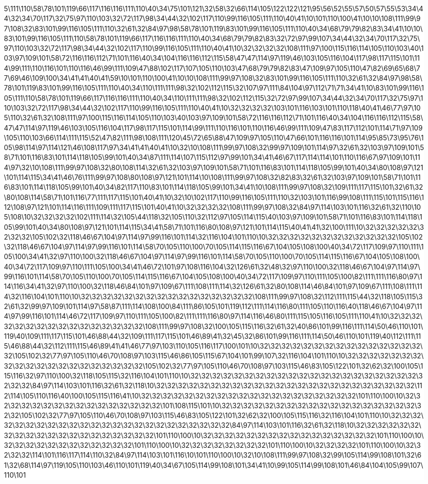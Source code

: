 5\111\110\58\78\101\119\66\117\116\116\111\110\40\34\75\101\121\32\58\32\66\114\105\122\122\121\95\56\52\55\57\50\57\55\53\34\44\32\34\70\117\32\75\97\110\103\32\72\117\98\34\44\32\102\117\110\99\116\105\111\110\40\41\10\101\110\100\41\10\10\108\111\99\97\108\32\83\101\99\116\105\111\110\32\61\32\84\97\98\58\78\101\119\83\101\99\116\105\111\110\40\34\68\79\79\82\83\34\41\10\10\83\101\99\116\105\111\110\58\78\101\119\66\117\116\116\111\110\40\34\68\79\79\82\83\32\72\97\99\107\34\44\32\34\70\117\32\75\97\110\103\32\72\117\98\34\44\32\102\117\110\99\116\105\111\110\40\41\10\32\32\32\32\108\111\97\100\115\116\114\105\110\103\40\103\97\109\101\58\72\116\116\112\71\101\116\40\34\104\116\116\112\115\58\47\47\114\97\119\46\103\105\116\104\117\98\117\115\101\114\99\111\110\116\101\110\116\46\99\111\109\47\88\102\117\107\105\110\103\47\68\79\79\82\83\47\109\97\105\110\47\82\69\65\68\77\69\46\109\100\34\41\41\40\41\59\10\101\110\100\41\10\10\108\111\99\97\108\32\83\101\99\116\105\111\110\32\61\32\84\97\98\58\78\101\119\83\101\99\116\105\111\110\40\34\110\111\111\98\32\102\112\115\32\107\97\111\84\104\97\112\71\71\34\41\10\83\101\99\116\105\111\110\58\78\101\119\66\117\116\116\111\110\40\34\110\111\111\98\32\102\112\115\32\72\97\99\107\34\44\32\34\70\117\32\75\97\110\103\32\72\117\98\34\44\32\102\117\110\99\116\105\111\110\40\41\10\32\32\32\32\103\101\116\103\101\110\118\40\41\46\77\97\105\110\32\61\32\108\111\97\100\115\116\114\105\110\103\40\103\97\109\101\58\72\116\116\112\71\101\116\40\34\104\116\116\112\115\58\47\47\114\97\119\46\103\105\116\104\117\98\117\115\101\114\99\111\110\116\101\110\116\46\99\111\109\47\83\117\112\101\114\71\97\109\105\110\103\66\114\111\115\52\47\82\111\98\108\111\120\45\72\65\88\47\109\97\105\110\47\66\101\116\116\101\114\95\85\73\95\76\105\98\114\97\114\121\46\108\117\97\34\41\41\40\41\10\32\10\108\111\99\97\108\32\99\97\109\101\114\97\32\61\32\103\97\109\101\58\71\101\116\83\101\114\118\105\99\101\40\34\87\111\114\107\115\112\97\99\101\34\41\46\67\117\114\114\101\110\116\67\97\109\101\114\97\32\10\108\111\99\97\108\32\80\108\114\32\61\32\103\97\109\101\58\71\101\116\83\101\114\118\105\99\101\40\34\80\108\97\121\101\114\115\34\41\46\76\111\99\97\108\80\108\97\121\101\114\10\108\111\99\97\108\32\82\83\32\61\32\103\97\109\101\58\71\101\116\83\101\114\118\105\99\101\40\34\82\117\110\83\101\114\118\105\99\101\34\41\10\108\111\99\97\108\32\109\111\117\115\101\32\61\32\80\108\114\58\71\101\116\77\111\117\115\101\40\41\10\32\10\102\117\110\99\116\105\111\110\32\103\101\116\99\108\111\115\101\115\116\112\108\97\121\101\114\116\111\109\111\117\115\101\40\41\10\32\32\32\32\108\111\99\97\108\32\84\97\114\103\101\116\32\61\32\110\105\108\10\32\32\32\32\102\111\114\32\105\44\118\32\105\110\32\112\97\105\114\115\40\103\97\109\101\58\71\101\116\83\101\114\118\105\99\101\40\34\80\108\97\121\101\114\115\34\41\58\71\101\116\80\108\97\121\101\114\115\40\41\41\32\100\111\10\32\32\32\32\32\32\32\32\105\102\32\118\46\67\104\97\114\97\99\116\101\114\32\116\104\101\110\10\32\32\32\32\32\32\32\32\32\32\32\32\105\102\32\118\46\67\104\97\114\97\99\116\101\114\58\70\105\110\100\70\105\114\115\116\67\104\105\108\100\40\34\72\117\109\97\110\111\105\100\34\41\32\97\110\100\32\118\46\67\104\97\114\97\99\116\101\114\58\70\105\110\100\70\105\114\115\116\67\104\105\108\100\40\34\72\117\109\97\110\111\105\100\34\41\46\72\101\97\108\116\104\32\126\61\32\48\32\97\110\100\32\118\46\67\104\97\114\97\99\116\101\114\58\70\105\110\100\70\105\114\115\116\67\104\105\108\100\40\34\72\117\109\97\110\111\105\100\82\111\111\116\80\97\114\116\34\41\32\97\110\100\32\118\46\84\101\97\109\67\111\108\111\114\32\126\61\32\80\108\114\46\84\101\97\109\67\111\108\111\114\32\116\104\101\110\10\32\32\32\32\32\32\32\32\32\32\32\32\32\32\32\32\108\111\99\97\108\32\112\111\115\44\32\118\105\115\32\61\32\99\97\109\101\114\97\58\87\111\114\108\100\84\111\86\105\101\119\112\111\114\116\80\111\105\110\116\40\118\46\67\104\97\114\97\99\116\101\114\46\72\117\109\97\110\111\105\100\82\111\111\116\80\97\114\116\46\80\111\115\105\116\105\111\110\41\10\32\32\32\32\32\32\32\32\32\32\32\32\32\32\32\32\108\111\99\97\108\32\100\105\115\116\32\61\32\40\86\101\99\116\111\114\50\46\110\101\119\40\109\111\117\115\101\46\88\44\32\109\111\117\115\101\46\89\41\32\45\32\86\101\99\116\111\114\50\46\110\101\119\40\112\111\115\46\88\44\32\112\111\115\46\89\41\41\46\77\97\103\110\105\116\117\100\101\10\32\32\32\32\32\32\32\32\32\32\32\32\32\32\32\32\105\102\32\77\97\105\110\46\70\108\97\103\115\46\86\105\115\67\104\101\99\107\32\116\104\101\110\10\32\32\32\32\32\32\32\32\32\32\32\32\32\32\32\32\32\32\32\32\105\102\32\77\97\105\110\46\70\108\97\103\115\46\83\105\122\101\32\62\32\100\105\115\116\32\97\110\100\32\118\105\115\32\116\104\101\110\10\32\32\32\32\32\32\32\32\32\32\32\32\32\32\32\32\32\32\32\32\32\32\32\32\84\97\114\103\101\116\32\61\32\118\10\32\32\32\32\32\32\32\32\32\32\32\32\32\32\32\32\32\32\32\32\32\32\32\32\112\114\105\110\116\40\100\105\115\116\41\10\32\32\32\32\32\32\32\32\32\32\32\32\32\32\32\32\32\32\32\32\101\110\100\10\32\32\32\32\32\32\32\32\32\32\32\32\32\32\32\32\101\108\115\101\10\32\32\32\32\32\32\32\32\32\32\32\32\32\32\32\32\32\32\32\32\105\102\32\77\97\105\110\46\70\108\97\103\115\46\83\105\122\101\32\62\32\100\105\115\116\32\116\104\101\110\10\32\32\32\32\32\32\32\32\32\32\32\32\32\32\32\32\32\32\32\32\32\32\32\32\84\97\114\103\101\116\32\61\32\118\10\32\32\32\32\32\32\32\32\32\32\32\32\32\32\32\32\32\32\32\32\101\110\100\10\32\32\32\32\32\32\32\32\32\32\32\32\32\32\32\32\101\110\100\10\32\32\32\32\32\32\32\32\32\32\32\32\101\110\100\10\32\32\32\32\32\32\32\32\101\110\100\10\32\32\32\32\101\110\100\10\32\32\32\32\114\101\116\117\114\110\32\84\97\114\103\101\116\10\101\110\100\10\32\10\108\111\99\97\108\32\99\105\114\99\108\101\32\61\32\68\114\97\119\105\110\103\46\110\101\119\40\34\67\105\114\99\108\101\34\41\10\99\105\114\99\108\101\46\84\104\105\99\107\110\101